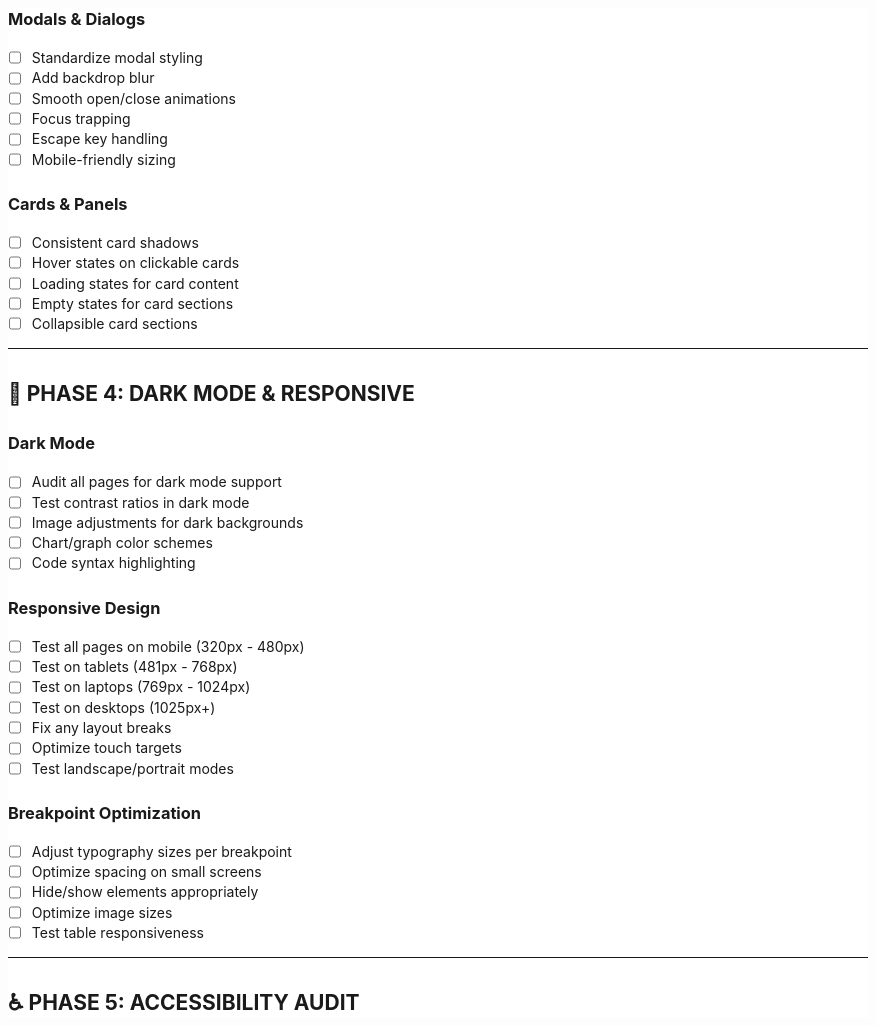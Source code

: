 ### Modals & Dialogs

-   [ ] Standardize modal styling
-   [ ] Add backdrop blur
-   [ ] Smooth open/close animations
-   [ ] Focus trapping
-   [ ] Escape key handling
-   [ ] Mobile-friendly sizing

### Cards & Panels

-   [ ] Consistent card shadows
-   [ ] Hover states on clickable cards
-   [ ] Loading states for card content
-   [ ] Empty states for card sections
-   [ ] Collapsible card sections

---

## 🌙 PHASE 4: DARK MODE & RESPONSIVE

### Dark Mode

-   [ ] Audit all pages for dark mode support
-   [ ] Test contrast ratios in dark mode
-   [ ] Image adjustments for dark backgrounds
-   [ ] Chart/graph color schemes
-   [ ] Code syntax highlighting

### Responsive Design

-   [ ] Test all pages on mobile (320px - 480px)
-   [ ] Test on tablets (481px - 768px)
-   [ ] Test on laptops (769px - 1024px)
-   [ ] Test on desktops (1025px+)
-   [ ] Fix any layout breaks
-   [ ] Optimize touch targets
-   [ ] Test landscape/portrait modes

### Breakpoint Optimization

-   [ ] Adjust typography sizes per breakpoint
-   [ ] Optimize spacing on small screens
-   [ ] Hide/show elements appropriately
-   [ ] Optimize image sizes
-   [ ] Test table responsiveness

---

## ♿ PHASE 5: ACCESSIBILITY AUDIT
